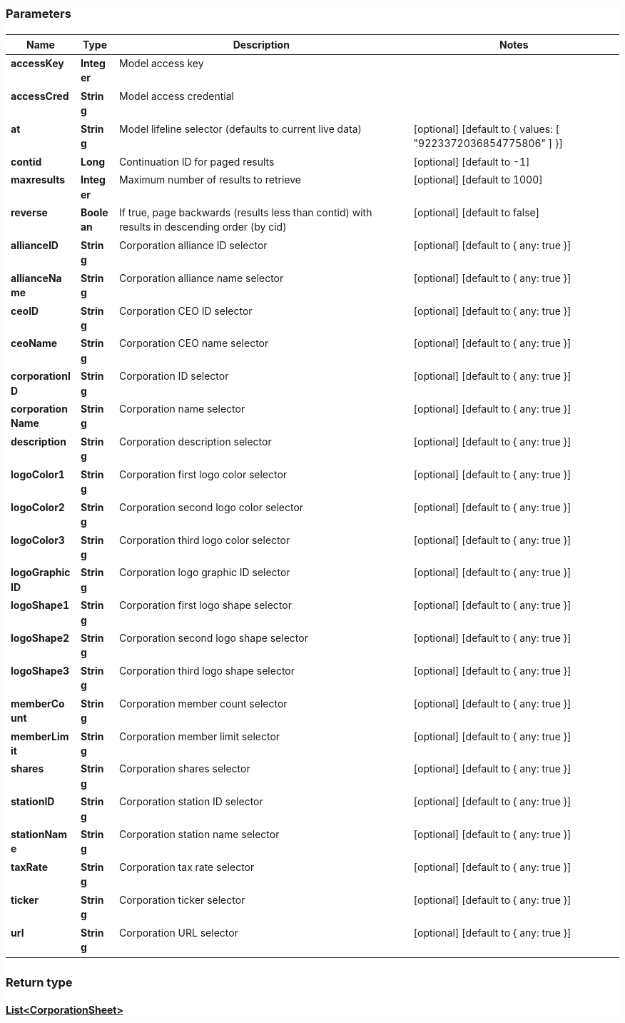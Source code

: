 ### Parameters

Name | Type | Description  | Notes
------------- | ------------- | ------------- | -------------
 **accessKey** | **Integer**| Model access key |
 **accessCred** | **String**| Model access credential |
 **at** | **String**| Model lifeline selector (defaults to current live data) | [optional] [default to { values: [ &quot;9223372036854775806&quot; ] }]
 **contid** | **Long**| Continuation ID for paged results | [optional] [default to -1]
 **maxresults** | **Integer**| Maximum number of results to retrieve | [optional] [default to 1000]
 **reverse** | **Boolean**| If true, page backwards (results less than contid) with results in descending order (by cid) | [optional] [default to false]
 **allianceID** | **String**| Corporation alliance ID selector | [optional] [default to { any: true }]
 **allianceName** | **String**| Corporation alliance name selector | [optional] [default to { any: true }]
 **ceoID** | **String**| Corporation CEO ID selector | [optional] [default to { any: true }]
 **ceoName** | **String**| Corporation CEO name selector | [optional] [default to { any: true }]
 **corporationID** | **String**| Corporation ID selector | [optional] [default to { any: true }]
 **corporationName** | **String**| Corporation name selector | [optional] [default to { any: true }]
 **description** | **String**| Corporation description selector | [optional] [default to { any: true }]
 **logoColor1** | **String**| Corporation first logo color selector | [optional] [default to { any: true }]
 **logoColor2** | **String**| Corporation second logo color selector | [optional] [default to { any: true }]
 **logoColor3** | **String**| Corporation third logo color selector | [optional] [default to { any: true }]
 **logoGraphicID** | **String**| Corporation logo graphic ID selector | [optional] [default to { any: true }]
 **logoShape1** | **String**| Corporation first logo shape selector | [optional] [default to { any: true }]
 **logoShape2** | **String**| Corporation second logo shape selector | [optional] [default to { any: true }]
 **logoShape3** | **String**| Corporation third logo shape selector | [optional] [default to { any: true }]
 **memberCount** | **String**| Corporation member count selector | [optional] [default to { any: true }]
 **memberLimit** | **String**| Corporation member limit selector | [optional] [default to { any: true }]
 **shares** | **String**| Corporation shares selector | [optional] [default to { any: true }]
 **stationID** | **String**| Corporation station ID selector | [optional] [default to { any: true }]
 **stationName** | **String**| Corporation station name selector | [optional] [default to { any: true }]
 **taxRate** | **String**| Corporation tax rate selector | [optional] [default to { any: true }]
 **ticker** | **String**| Corporation ticker selector | [optional] [default to { any: true }]
 **url** | **String**| Corporation URL selector | [optional] [default to { any: true }]

### Return type

[**List&lt;CorporationSheet&gt;**](CorporationSheet.md)

